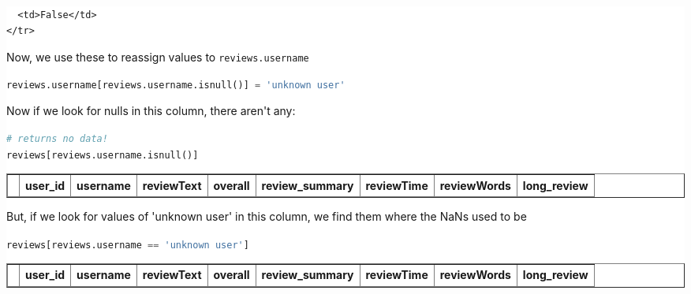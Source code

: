       <td>False</td>
    </tr>
  </tbody>
</table>
</div>



Now, we use these to reassign values to `reviews.username` 


```python
reviews.username[reviews.username.isnull()] = 'unknown user'
```

Now if we look for nulls in this column, there aren't any:


```python
# returns no data!
reviews[reviews.username.isnull()]
```




<div>
<table border="1" class="dataframe">
  <thead>
    <tr style="text-align: right;">
      <th></th>
      <th>user_id</th>
      <th>username</th>
      <th>reviewText</th>
      <th>overall</th>
      <th>review_summary</th>
      <th>reviewTime</th>
      <th>reviewWords</th>
      <th>long_review</th>
    </tr>
  </thead>
  <tbody>
  </tbody>
</table>
</div>



But, if we look for values of 'unknown user' in this column, we find them where the NaNs used to be 


```python
reviews[reviews.username == 'unknown user']
```




<div>
<table border="1" class="dataframe">
  <thead>
    <tr style="text-align: right;">
      <th></th>
      <th>user_id</th>
      <th>username</th>
      <th>reviewText</th>
      <th>overall</th>
      <th>review_summary</th>
      <th>reviewTime</th>
      <th>reviewWords</th>
      <th>long_review</th>
    </tr>
  </thead>
  <tbody>